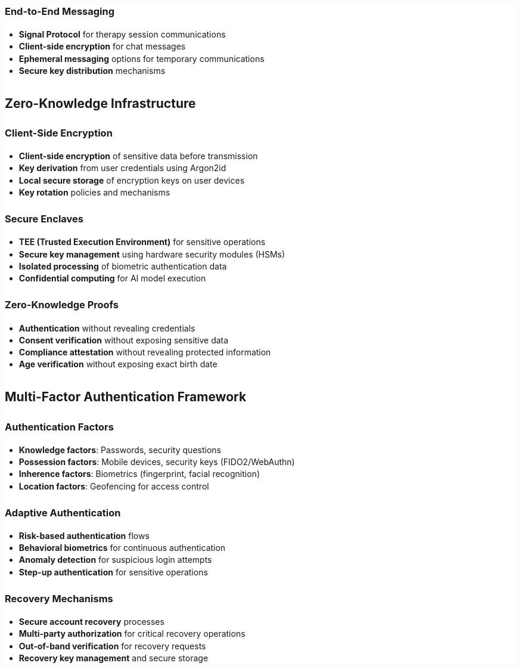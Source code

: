 ### End-to-End Messaging

- **Signal Protocol** for therapy session communications
- **Client-side encryption** for chat messages
- **Ephemeral messaging** options for temporary communications
- **Secure key distribution** mechanisms

## Zero-Knowledge Infrastructure

### Client-Side Encryption

- **Client-side encryption** of sensitive data before transmission
- **Key derivation** from user credentials using Argon2id
- **Local secure storage** of encryption keys on user devices
- **Key rotation** policies and mechanisms

### Secure Enclaves

- **TEE (Trusted Execution Environment)** for sensitive operations
- **Secure key management** using hardware security modules (HSMs)
- **Isolated processing** of biometric authentication data
- **Confidential computing** for AI model execution

### Zero-Knowledge Proofs

- **Authentication** without revealing credentials
- **Consent verification** without exposing sensitive data
- **Compliance attestation** without revealing protected information
- **Age verification** without exposing exact birth date

## Multi-Factor Authentication Framework

### Authentication Factors

- **Knowledge factors**: Passwords, security questions
- **Possession factors**: Mobile devices, security keys (FIDO2/WebAuthn)
- **Inherence factors**: Biometrics (fingerprint, facial recognition)
- **Location factors**: Geofencing for access control

### Adaptive Authentication

- **Risk-based authentication** flows
- **Behavioral biometrics** for continuous authentication
- **Anomaly detection** for suspicious login attempts
- **Step-up authentication** for sensitive operations

### Recovery Mechanisms

- **Secure account recovery** processes
- **Multi-party authorization** for critical recovery operations
- **Out-of-band verification** for recovery requests
- **Recovery key management** and secure storage
